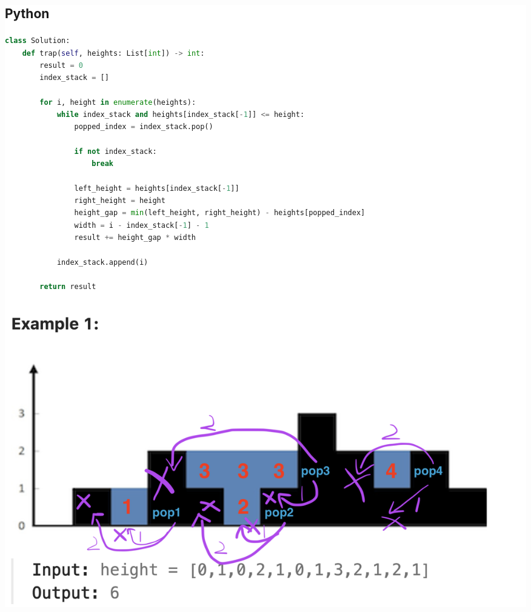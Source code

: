 ```java
```

## Python
```python
class Solution:
    def trap(self, heights: List[int]) -> int:
        result = 0
        index_stack = []

        for i, height in enumerate(heights):
            while index_stack and heights[index_stack[-1]] <= height:
                popped_index = index_stack.pop()

                if not index_stack:
                    break

                left_height = heights[index_stack[-1]]
                right_height = height
                height_gap = min(left_height, right_height) - heights[popped_index]
                width = i - index_stack[-1] - 1
                result += height_gap * width

            index_stack.append(i)

        return result
```

![](../images/0042.png)
